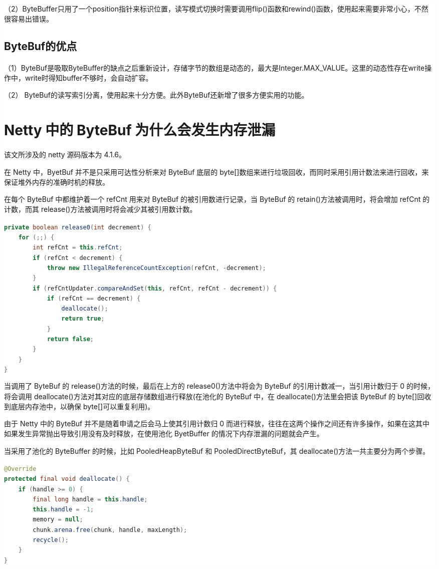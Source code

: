 （2）ByteBuffer只用了一个position指针来标识位置，读写模式切换时需要调用flip()函数和rewind()函数，使用起来需要非常小心，不然很容易出错误。

## ByteBuf的优点

（1）ByteBuf是吸取ByteBuffer的缺点之后重新设计，存储字节的数组是动态的，最大是Integer.MAX_VALUE。这里的动态性存在write操作中，write时得知buffer不够时，会自动扩容。

（2） ByteBuf的读写索引分离，使用起来十分方便。此外ByteBuf还新增了很多方便实用的功能。

# Netty 中的 ByteBuf 为什么会发生内存泄漏

该文所涉及的 netty 源码版本为 4.1.6。

在 Netty 中，ByetBuf 并不是只采用可达性分析来对 ByteBuf 底层的 byte[]数组来进行垃圾回收，而同时采用引用计数法来进行回收，来保证堆外内存的准确时机的释放。

在每个 ByteBuf 中都维护着一个 refCnt 用来对 ByteBuf 的被引用数进行记录，当 ByteBuf 的 retain()方法被调用时，将会增加 refCnt 的计数，而其 release()方法被调用时将会减少其被引用数计数。

```java
private boolean release0(int decrement) {
    for (;;) {
        int refCnt = this.refCnt;
        if (refCnt < decrement) {
            throw new IllegalReferenceCountException(refCnt, -decrement);
        }
        if (refCntUpdater.compareAndSet(this, refCnt, refCnt - decrement)) {
            if (refCnt == decrement) {
                deallocate();
                return true;
            }
            return false;
        }
    }
}
```

当调用了 ByteBuf 的 release()方法的时候，最后在上方的 release0()方法中将会为 ByteBuf 的引用计数减一，当引用计数归于 0 的时候，将会调用 deallocate()方法对其对应的底层存储数组进行释放(在池化的 ByteBuf 中，在 deallocate()方法里会把该 ByteBuf 的 byte[]回收到底层内存池中，以确保 byte[]可以重复利用)。  

由于 Netty 中的 ByteBuf 并不是随着申请之后会马上使其引用计数归 0 而进行释放，往往在这两个操作之间还有许多操作，如果在这其中如果发生异常抛出导致引用没有及时释放，在使用池化 ByetBuffer 的情况下内存泄漏的问题就会产生。 

当采用了池化的 ByteBuffer 的时候，比如 PooledHeapByteBuf 和 PooledDirectByteBuf，其 deallocate()方法一共主要分为两个步骤。

```java
@Override
protected final void deallocate() {
	if (handle >= 0) {
		final long handle = this.handle;
		this.handle = -1;
		memory = null;
		chunk.arena.free(chunk, handle, maxLength);
		recycle();
	}
}
```
